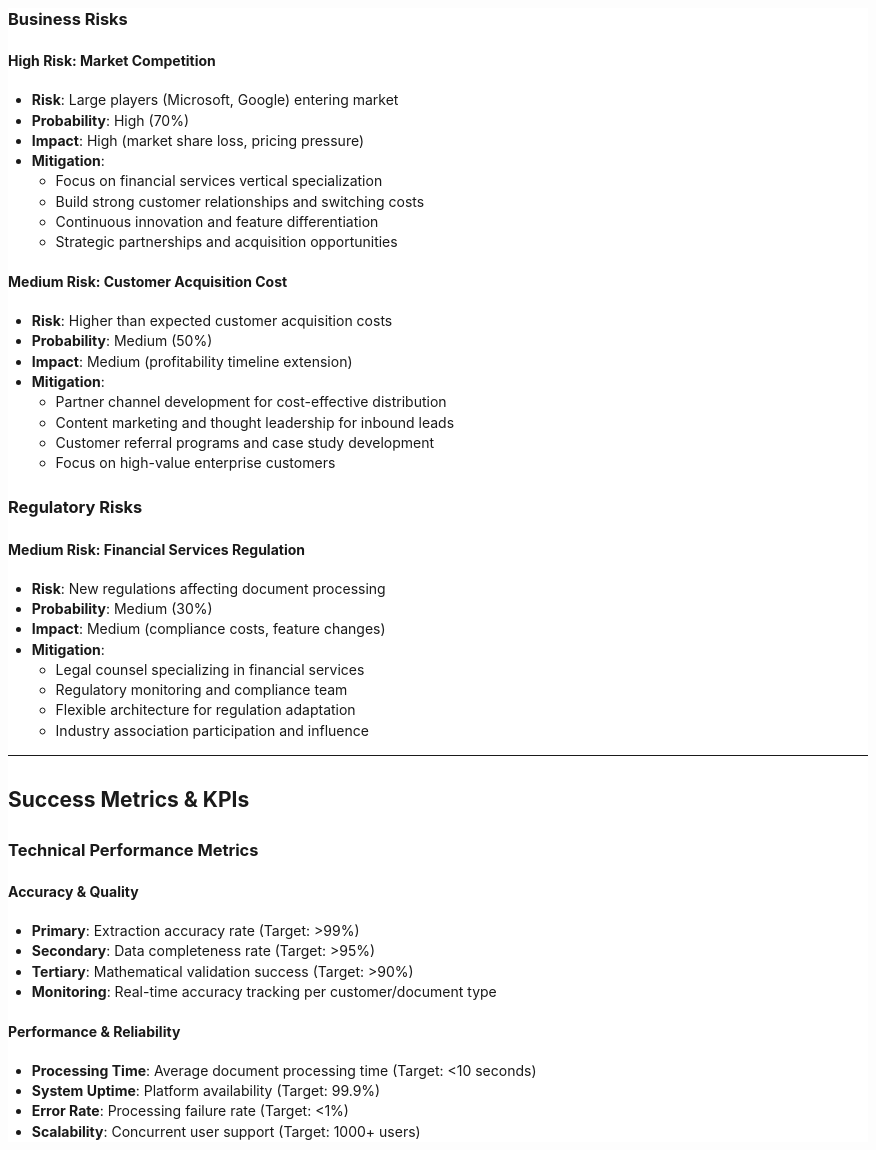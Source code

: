 ### **Business Risks**

#### **High Risk: Market Competition**
- **Risk**: Large players (Microsoft, Google) entering market
- **Probability**: High (70%)
- **Impact**: High (market share loss, pricing pressure)
- **Mitigation**:
  - Focus on financial services vertical specialization
  - Build strong customer relationships and switching costs
  - Continuous innovation and feature differentiation
  - Strategic partnerships and acquisition opportunities

#### **Medium Risk: Customer Acquisition Cost**
- **Risk**: Higher than expected customer acquisition costs
- **Probability**: Medium (50%)
- **Impact**: Medium (profitability timeline extension)
- **Mitigation**:
  - Partner channel development for cost-effective distribution
  - Content marketing and thought leadership for inbound leads
  - Customer referral programs and case study development
  - Focus on high-value enterprise customers

### **Regulatory Risks**

#### **Medium Risk: Financial Services Regulation**
- **Risk**: New regulations affecting document processing
- **Probability**: Medium (30%)
- **Impact**: Medium (compliance costs, feature changes)
- **Mitigation**:
  - Legal counsel specializing in financial services
  - Regulatory monitoring and compliance team
  - Flexible architecture for regulation adaptation
  - Industry association participation and influence

---

## Success Metrics & KPIs

### **Technical Performance Metrics**

#### **Accuracy & Quality**
- **Primary**: Extraction accuracy rate (Target: >99%)
- **Secondary**: Data completeness rate (Target: >95%)
- **Tertiary**: Mathematical validation success (Target: >90%)
- **Monitoring**: Real-time accuracy tracking per customer/document type

#### **Performance & Reliability**
- **Processing Time**: Average document processing time (Target: <10 seconds)
- **System Uptime**: Platform availability (Target: 99.9%)
- **Error Rate**: Processing failure rate (Target: <1%)
- **Scalability**: Concurrent user support (Target: 1000+ users)
